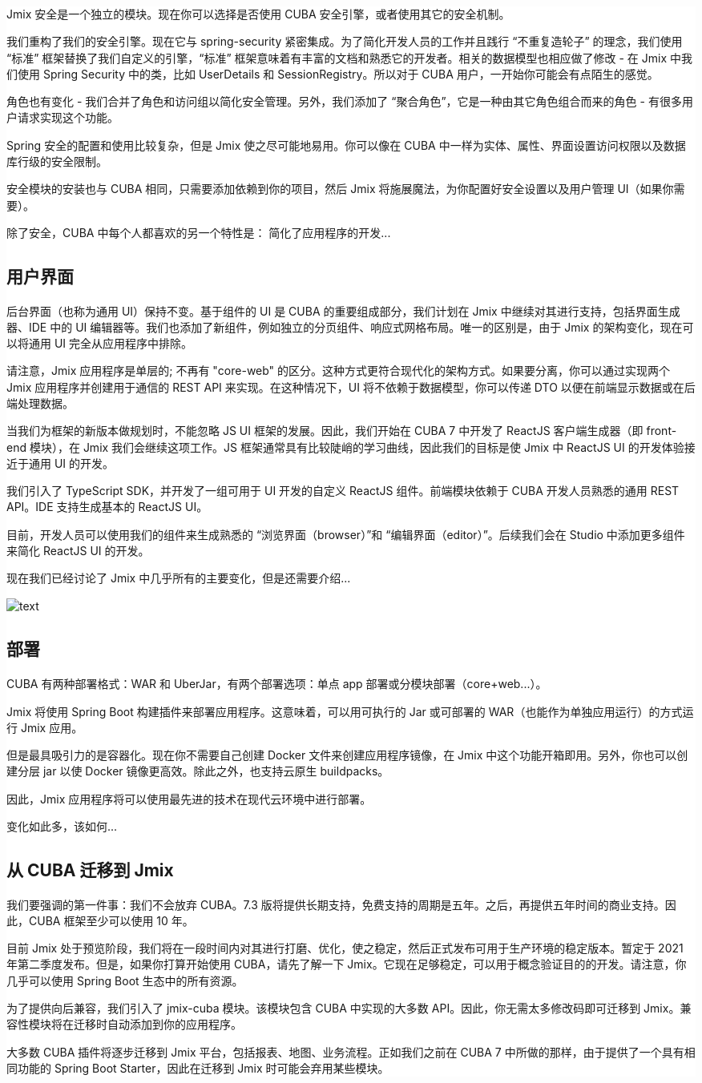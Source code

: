 Jmix 安全是一个独立的模块。现在你可以选择是否使用 CUBA 安全引擎，或者使用其它的安全机制。

我们重构了我们的安全引擎。现在它与 spring-security 紧密集成。为了简化开发人员的工作并且践行 “不重复造轮子” 的理念，我们使用 “标准” 框架替换了我们自定义的引擎，“标准” 框架意味着有丰富的文档和熟悉它的开发者。相关的数据模型也相应做了修改 - 在 Jmix 中我们使用 Spring Security 中的类，比如 UserDetails 和 SessionRegistry。所以对于 CUBA 用户，一开始你可能会有点陌生的感觉。

角色也有变化 - 我们合并了角色和访问组以简化安全管理。另外，我们添加了 “聚合角色”，它是一种由其它角色组合而来的角色 - 有很多用户请求实现这个功能。

Spring 安全的配置和使用比较复杂，但是 Jmix 使之尽可能地易用。你可以像在 CUBA 中一样为实体、属性、界面设置访问权限以及数据库行级的安全限制。

安全模块的安装也与 CUBA 相同，只需要添加依赖到你的项目，然后 Jmix 将施展魔法，为你配置好安全设置以及用户管理 UI（如果你需要）。

除了安全，CUBA 中每个人都喜欢的另一个特性是： 简化了应用程序的开发...

## 用户界面

后台界面（也称为通用 UI）保持不变。基于组件的 UI 是 CUBA 的重要组成部分，我们计划在 Jmix 中继续对其进行支持，包括界面生成器、IDE 中的 UI 编辑器等。我们也添加了新组件，例如独立的分页组件、响应式网格布局。唯一的区别是，由于 Jmix 的架构变化，现在可以将通用 UI 完全从应用程序中排除。

请注意，Jmix 应用程序是单层的; 不再有 "core-web" 的区分。这种方式更符合现代化的架构方式。如果要分离，你可以通过实现两个 Jmix 应用程序并创建用于通信的 REST API 来实现。在这种情况下，UI 将不依赖于数据模型，你可以传递 DTO 以便在前端显示数据或在后端处理数据。

当我们为框架的新版本做规划时，不能忽略 JS UI 框架的发展。因此，我们开始在 CUBA 7 中开发了 ReactJS 客户端生成器（即 front-end 模块），在 Jmix 我们会继续这项工作。JS 框架通常具有比较陡峭的学习曲线，因此我们的目标是使 Jmix 中 ReactJS UI 的开发体验接近于通用 UI 的开发。

我们引入了 TypeScript SDK，并开发了一组可用于 UI 开发的自定义 ReactJS 组件。前端模块依赖于 CUBA 开发人员熟悉的通用 REST API。IDE 支持生成基本的 ReactJS UI。

目前，开发人员可以使用我们的组件来生成熟悉的 “浏览界面（browser）”和 “编辑界面（editor）”。后续我们会在 Studio 中添加更多组件来简化 ReactJS UI 的开发。

现在我们已经讨论了 Jmix 中几乎所有的主要变化，但是还需要介绍...

![text]({{strapiUrl}}/uploads/9b0dd8c1ff404e01aa0d9e90b1729b2e.png)

## 部署

CUBA 有两种部署格式：WAR 和 UberJar，有两个部署选项：单点 app 部署或分模块部署（core+web...）。

Jmix 将使用 Spring Boot 构建插件来部署应用程序。这意味着，可以用可执行的 Jar 或可部署的 WAR（也能作为单独应用运行）的方式运行 Jmix 应用。

但是最具吸引力的是容器化。现在你不需要自己创建 Docker 文件来创建应用程序镜像，在 Jmix 中这个功能开箱即用。另外，你也可以创建分层 jar 以使 Docker 镜像更高效。除此之外，也支持云原生 buildpacks。

因此，Jmix 应用程序将可以使用最先进的技术在现代云环境中进行部署。

变化如此多，该如何...

## 从 CUBA 迁移到 Jmix

我们要强调的第一件事：我们不会放弃 CUBA。7.3 版将提供长期支持，免费支持的周期是五年。之后，再提供五年时间的商业支持。因此，CUBA 框架至少可以使用 10 年。

目前 Jmix 处于预览阶段，我们将在一段时间内对其进行打磨、优化，使之稳定，然后正式发布可用于生产环境的稳定版本。暂定于 2021 年第二季度发布。但是，如果你打算开始使用 CUBA，请先了解一下 Jmix。它现在足够稳定，可以用于概念验证目的的开发。请注意，你几乎可以使用 Spring Boot 生态中的所有资源。

为了提供向后兼容，我们引入了 jmix-cuba 模块。该模块包含 CUBA 中实现的大多数 API。因此，你无需太多修改码即可迁移到 Jmix。兼容性模块将在迁移时自动添加到你的应用程序。

大多数 CUBA 插件将逐步迁移到 Jmix 平台，包括报表、地图、业务流程。正如我们之前在 CUBA 7 中所做的那样，由于提供了一个具有相同功能的 Spring Boot Starter，因此在迁移到 Jmix 时可能会弃用某些模块。
